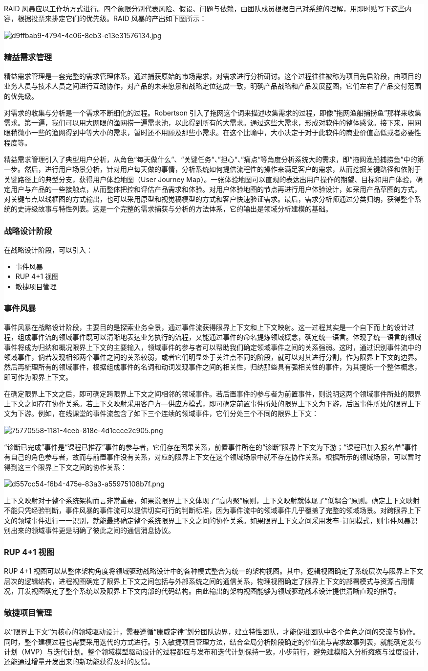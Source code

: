 RAID 风暴应以工作坊方式进行。四个象限分别代表风险、假设、问题与依赖，由团队成员根据自己对系统的理解，用即时贴写下这些内容，根据投票来排定它们的优先级。RAID 风暴的产出如下图所示：

![d9ffbab9-4794-4c06-8eb3-e13e31576134.jpg](https://learn.lianglianglee.com/%e4%b8%93%e6%a0%8f/%e9%a2%86%e5%9f%9f%e9%a9%b1%e5%8a%a8%e8%ae%be%e8%ae%a1%e5%ae%9e%e8%b7%b5%ef%bc%88%e5%ae%8c%ef%bc%89/assets/43f08e70-2b2e-11ea-8885-0d6680235095)

### 精益需求管理

精益需求管理是一套完整的需求管理体系，通过捕获原始的市场需求，对需求进行分析研讨。这个过程往往被称为项目先启阶段，由项目的业务人员与技术人员之间进行互动协作，对产品的未来愿景和战略定位达成一致，明确产品战略和产品发展蓝图，它们左右了产品交付范围的优先级。

对需求的收集与分析是一个需求不断细化的过程。Robertson 引入了拖网这个词来描述收集需求的过程，即像“拖网渔船捕捞鱼”那样来收集需求。第一遍，我们可以用大网眼的渔网捞一遍需求池，以此得到所有的大需求。通过这些大需求，形成对软件的整体感觉。接下来，用网眼稍微小一些的渔网得到中等大小的需求，暂时还不用顾及那些小需求。在这个比喻中，大小决定于对于此软件的商业价值高低或者必要性程度等。

精益需求管理引入了典型用户分析，从角色“每天做什么”、“关键任务“、”担心“、”痛点“等角度分析系统大的需求，即“拖网渔船捕捞鱼”中的第一步。然后，进行用户场景分析，针对用户每天做的事情，分析系统如何提供流程性的操作来满足客户的需求，从而挖掘关键路径和依附于关键路径上的典型分支，获得用户体验地图（User Journey Map）。一张体验地图可以直观的表达出用户操作的期望、目标和用户体验，确定用户与产品的一些接触点，从而整体把控和评估产品需求和体验。对用户体验地图的节点再进行用户体验设计，如采用产品草图的方式，对关键节点以线框图的方式输出，也可以采用原型和视觉稿模型的方式和客户快速验证需求。最后，需求分析师通过分类归纳，获得整个系统的史诗级故事与特性列表。这是一个完整的需求捕获与分析的方法体系，它的输出是领域分析建模的基础。

### 战略设计阶段

在战略设计阶段，可以引入：

* 事件风暴
* RUP 4+1 视图
* 敏捷项目管理

### 事件风暴

事件风暴在战略设计阶段，主要目的是探索业务全景，通过事件流获得限界上下文和上下文映射。这一过程其实是一个自下而上的设计过程，组成事件流的领域事件既可以清晰地表达业务执行的流程，又能通过事件的命名提炼领域概念，确定统一语言。体现了统一语言的领域事件将成为归纳和概况限界上下文的主要输入，领域事件的参与者可以帮助我们确定领域事件之间的关系强弱。这时，通过识别事件流中的领域事件，倘若发现相邻两个事件之间的关系较弱，或者它们明显处于关注点不同的阶段，就可以对其进行分割，作为限界上下文的边界。然后再梳理所有的领域事件，根据组成事件的名词和动词发现事件之间的相关性，归纳那些具有强相关性的事件，为其提炼一个整体概念，即可作为限界上下文。

在确定限界上下文之后，即可确定跨限界上下文之间相邻的领域事件。若后置事件的参与者为前置事件，则说明这两个领域事件所处的限界上下文之间存在协作关系。若上下文映射采用客户方—供应方模式，即可确定前置事件所处的限界上下文为下游，后置事件所处的限界上下文为下游。例如，在线课堂的事件流包含了如下三个连续的领域事件，它们分处三个不同的限界上下文：

![75770558-1181-4ceb-818e-4d1ccce2c905.png](https://learn.lianglianglee.com/%e4%b8%93%e6%a0%8f/%e9%a2%86%e5%9f%9f%e9%a9%b1%e5%8a%a8%e8%ae%be%e8%ae%a1%e5%ae%9e%e8%b7%b5%ef%bc%88%e5%ae%8c%ef%bc%89/assets/59f65fb0-2b2e-11ea-bc5b-139c3d8fae27)

“诊断已完成”事件是“课程已推荐”事件的参与者，它们存在因果关系，前置事件所在的“诊断”限界上下文为下游；“课程已加入报名单”事件有自己的角色参与者，故而与前置事件没有关系，对应的限界上下文在这个领域场景中就不存在协作关系。根据所示的领域场景，可以暂时得到这三个限界上下文之间的协作关系：

![d557cc54-f6b4-475e-83a3-a55975108b7f.png](https://learn.lianglianglee.com/%e4%b8%93%e6%a0%8f/%e9%a2%86%e5%9f%9f%e9%a9%b1%e5%8a%a8%e8%ae%be%e8%ae%a1%e5%ae%9e%e8%b7%b5%ef%bc%88%e5%ae%8c%ef%bc%89/assets/63577f30-2b2e-11ea-b8da-d1eb39973603)

上下文映射对于整个系统架构而言非常重要，如果说限界上下文体现了“高内聚”原则，上下文映射就体现了“低耦合”原则。确定上下文映射不能只凭经验判断，事件风暴的事件流可以提供切实可行的判断标准，因为事件流中的领域事件几乎覆盖了完整的领域场景。对跨限界上下文的领域事件进行一一识别，就能最终确定整个系统限界上下文之间的协作关系。如果限界上下文之间采用发布-订阅模式，则事件风暴识别出来的领域事件更是明确了彼此之间的通信消息协议。

### RUP 4+1 视图

RUP 4+1 视图可以从整体架构角度将领域驱动战略设计中的各种模式整合为统一的架构视图。其中，逻辑视图确定了系统层次与限界上下文层次的逻辑结构，进程视图确定了限界上下文之间包括与外部系统之间的通信关系，物理视图确定了限界上下文的部署模式与资源占用情况，开发视图确定了整个系统以及限界上下文内部的代码结构。由此输出的架构视图能够为领域驱动战术设计提供清晰直观的指导。

### 敏捷项目管理

以“限界上下文”为核心的领域驱动设计，需要遵循“康威定律”划分团队边界，建立特性团队，才能促进团队中各个角色之间的交流与协作。同时，整个建模过程也需要采用迭代的方式进行。引入敏捷项目管理方法，结合全局分析阶段确定的价值流与需求故事列表，就能确定发布计划（MVP）与迭代计划。整个领域模型驱动设计的过程都应与发布和迭代计划保持一致，小步前行，避免建模陷入分析瘫痪与过度设计，还能通过增量开发出来的新功能获得及时的反馈。
